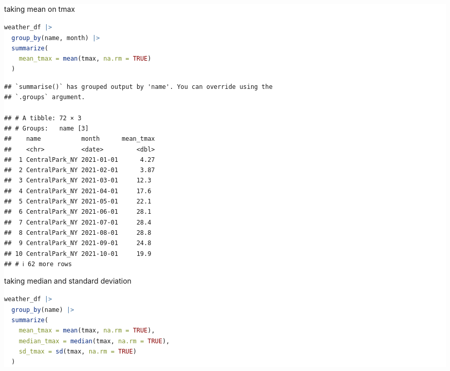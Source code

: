taking mean on tmax

``` r
weather_df |> 
  group_by(name, month) |> 
  summarize(
    mean_tmax = mean(tmax, na.rm = TRUE)
  )
```

    ## `summarise()` has grouped output by 'name'. You can override using the
    ## `.groups` argument.

    ## # A tibble: 72 × 3
    ## # Groups:   name [3]
    ##    name           month      mean_tmax
    ##    <chr>          <date>         <dbl>
    ##  1 CentralPark_NY 2021-01-01      4.27
    ##  2 CentralPark_NY 2021-02-01      3.87
    ##  3 CentralPark_NY 2021-03-01     12.3 
    ##  4 CentralPark_NY 2021-04-01     17.6 
    ##  5 CentralPark_NY 2021-05-01     22.1 
    ##  6 CentralPark_NY 2021-06-01     28.1 
    ##  7 CentralPark_NY 2021-07-01     28.4 
    ##  8 CentralPark_NY 2021-08-01     28.8 
    ##  9 CentralPark_NY 2021-09-01     24.8 
    ## 10 CentralPark_NY 2021-10-01     19.9 
    ## # ℹ 62 more rows

taking median and standard deviation

``` r
weather_df |> 
  group_by(name) |> 
  summarize(
    mean_tmax = mean(tmax, na.rm = TRUE),
    median_tmax = median(tmax, na.rm = TRUE),
    sd_tmax = sd(tmax, na.rm = TRUE)
  )
```
